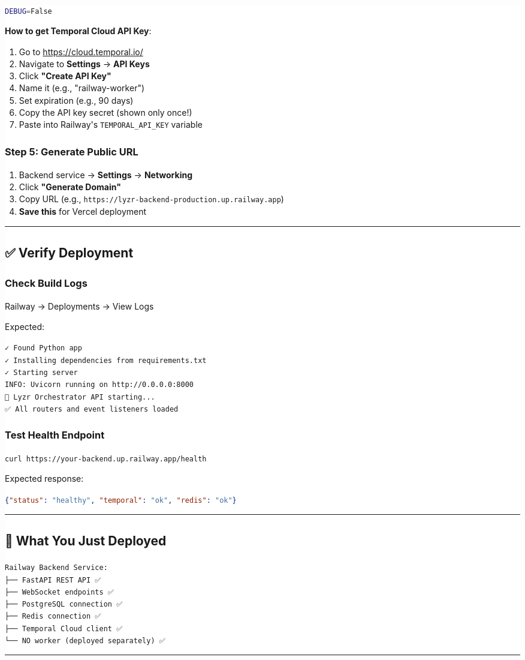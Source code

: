 ```bash
DEBUG=False
```

**How to get Temporal Cloud API Key**:
1. Go to https://cloud.temporal.io/
2. Navigate to **Settings** → **API Keys**
3. Click **"Create API Key"**
4. Name it (e.g., "railway-worker")
5. Set expiration (e.g., 90 days)
6. Copy the API key secret (shown only once!) 
7. Paste into Railway's `TEMPORAL_API_KEY` variable

### **Step 5: Generate Public URL**

1. Backend service → **Settings** → **Networking**
2. Click **"Generate Domain"**
3. Copy URL (e.g., `https://lyzr-backend-production.up.railway.app`)
4. **Save this** for Vercel deployment

---

## ✅ Verify Deployment

### Check Build Logs
Railway → Deployments → View Logs

Expected:
```
✓ Found Python app
✓ Installing dependencies from requirements.txt
✓ Starting server
INFO: Uvicorn running on http://0.0.0.0:8000
🚀 Lyzr Orchestrator API starting...
✅ All routers and event listeners loaded
```

### Test Health Endpoint

```bash
curl https://your-backend.up.railway.app/health
```

Expected response:
```json
{"status": "healthy", "temporal": "ok", "redis": "ok"}
```

---

## 🎯 What You Just Deployed

```
Railway Backend Service:
├── FastAPI REST API ✅
├── WebSocket endpoints ✅
├── PostgreSQL connection ✅
├── Redis connection ✅
├── Temporal Cloud client ✅
└── NO worker (deployed separately) ✅
```

---